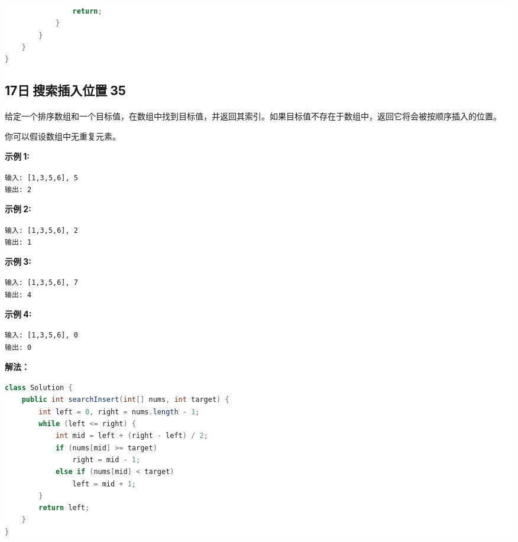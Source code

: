 ```java
                return;
            }
        }
    }
}
```

## 17日 搜索插入位置 35

给定一个排序数组和一个目标值，在数组中找到目标值，并返回其索引。如果目标值不存在于数组中，返回它将会被按顺序插入的位置。

你可以假设数组中无重复元素。

**示例 1:**

```
输入: [1,3,5,6], 5
输出: 2
```

**示例 2:**

```
输入: [1,3,5,6], 2
输出: 1
```

**示例 3:**

```
输入: [1,3,5,6], 7
输出: 4
```

**示例 4:**

```
输入: [1,3,5,6], 0
输出: 0
```

**解法：**

```java
class Solution {
    public int searchInsert(int[] nums, int target) {
        int left = 0, right = nums.length - 1;
        while (left <= right) {
            int mid = left + (right - left) / 2;
            if (nums[mid] >= target)
                right = mid - 1;
            else if (nums[mid] < target)
                left = mid + 1;
        }
        return left;
    }
}
```
